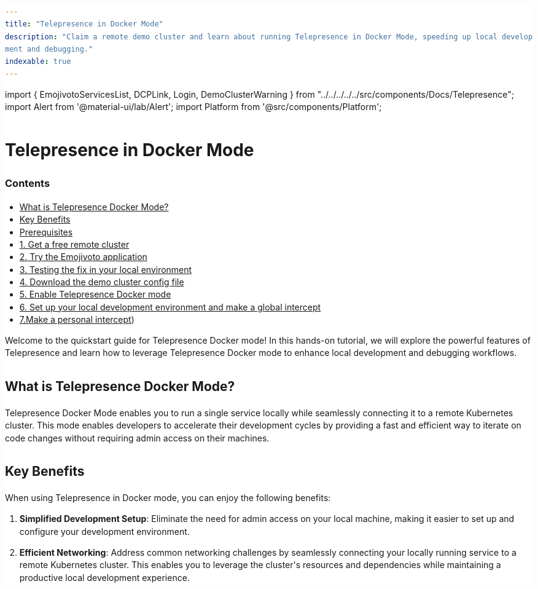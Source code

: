 ```yaml
---
title: "Telepresence in Docker Mode"
description: "Claim a remote demo cluster and learn about running Telepresence in Docker Mode, speeding up local development and debugging."
indexable: true
---
```


import { EmojivotoServicesList, DCPLink, Login, DemoClusterWarning } from "../../../../../src/components/Docs/Telepresence";
import Alert from '@material-ui/lab/Alert';
import Platform from '@src/components/Platform';

# Telepresence in Docker Mode

<div class="docs-article-toc">
<h3>Contents</h3>

* [What is Telepresence Docker Mode?](#what-is-telepresence-docker-mode)
* [Key Benefits](#key-benefits)
* [Prerequisites](#prerequisites)
* [1. Get a free remote cluster](#1-get-a-free-remote-cluster)
* [2. Try the Emojivoto application](#2-try-the-emojivoto-application)
* [3. Testing the fix in your local environment](#3-testing-the-fix-in-your-local-environment)
* [4. Download the demo cluster config file](#4-download-the-demo-cluster-config-file)
* [5. Enable Telepresence Docker mode](#5-enable-telepresence-docker-mode)
* [6. Set up your local development environment and make a global intercept](#6-set-up-your-local-development-environment-and-make-a-global-intercept)
* [7.Make a personal intercept](#7-make-a-personal-intercept))

</div>

Welcome to the quickstart guide for Telepresence Docker mode! In this hands-on tutorial, we will explore the powerful features of Telepresence and learn how to leverage Telepresence Docker mode to enhance local development and debugging workflows.

## What is Telepresence Docker Mode?

Telepresence Docker Mode enables you to run a single service locally while seamlessly connecting it to a remote Kubernetes cluster. This mode enables developers to accelerate their development cycles by providing a fast and efficient way to iterate on code changes without requiring admin access on their machines.

## Key Benefits

When using Telepresence in Docker mode, you can enjoy the following benefits:

1. **Simplified Development Setup**: Eliminate the need for admin access on your local machine, making it easier to set up and configure your development environment.

2. **Efficient Networking**: Address common networking challenges by seamlessly connecting your locally running service to a remote Kubernetes cluster. This enables you to leverage the cluster's resources and dependencies while maintaining a productive local development experience.
